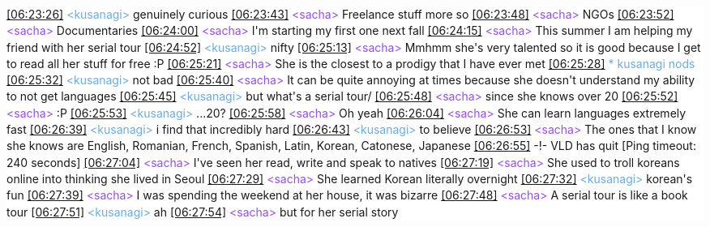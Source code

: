 <a href="#06:23:26" name="06:23:26" class="time">[06:23:26]</a> <span class="person" style="color:#6aace3">&lt;kusanagi&gt;</span> genuinely curious
<a href="#06:23:43" name="06:23:43" class="time">[06:23:43]</a> <span class="person" style="color:#954ef2">&lt;sacha&gt;</span> Freelance stuff more so
<a href="#06:23:48" name="06:23:48" class="time">[06:23:48]</a> <span class="person" style="color:#954ef2">&lt;sacha&gt;</span> NGOs
<a href="#06:23:52" name="06:23:52" class="time">[06:23:52]</a> <span class="person" style="color:#954ef2">&lt;sacha&gt;</span> Documentaries
<a href="#06:24:00" name="06:24:00" class="time">[06:24:00]</a> <span class="person" style="color:#954ef2">&lt;sacha&gt;</span> I'm starting my first one next fall
<a href="#06:24:15" name="06:24:15" class="time">[06:24:15]</a> <span class="person" style="color:#954ef2">&lt;sacha&gt;</span> This summer I am helping my friend with her serial tour
<a href="#06:24:52" name="06:24:52" class="time">[06:24:52]</a> <span class="person" style="color:#6aace3">&lt;kusanagi&gt;</span> nifty
<a href="#06:25:13" name="06:25:13" class="time">[06:25:13]</a> <span class="person" style="color:#954ef2">&lt;sacha&gt;</span> Mmhmm she's very talented so it is good because I get to read all her stuff for free :P
<a href="#06:25:21" name="06:25:21" class="time">[06:25:21]</a> <span class="person" style="color:#954ef2">&lt;sacha&gt;</span> She is the closest to a prodigy that I have ever met
<a href="#06:25:28" name="06:25:28" class="time">[06:25:28]</a> <span class="person" style="color:#6aace3">* kusanagi nods</span>
<a href="#06:25:32" name="06:25:32" class="time">[06:25:32]</a> <span class="person" style="color:#6aace3">&lt;kusanagi&gt;</span> not bad
<a href="#06:25:40" name="06:25:40" class="time">[06:25:40]</a> <span class="person" style="color:#954ef2">&lt;sacha&gt;</span> It can be quite annoying at times because she doesn't understand my ability to not get languages
<a href="#06:25:45" name="06:25:45" class="time">[06:25:45]</a> <span class="person" style="color:#6aace3">&lt;kusanagi&gt;</span> but what's a serial tour/
<a href="#06:25:48" name="06:25:48" class="time">[06:25:48]</a> <span class="person" style="color:#954ef2">&lt;sacha&gt;</span> since she knows over 20
<a href="#06:25:52" name="06:25:52" class="time">[06:25:52]</a> <span class="person" style="color:#954ef2">&lt;sacha&gt;</span> :P
<a href="#06:25:53" name="06:25:53" class="time">[06:25:53]</a> <span class="person" style="color:#6aace3">&lt;kusanagi&gt;</span> ...20?
<a href="#06:25:58" name="06:25:58" class="time">[06:25:58]</a> <span class="person" style="color:#954ef2">&lt;sacha&gt;</span> Oh yeah
<a href="#06:26:04" name="06:26:04" class="time">[06:26:04]</a> <span class="person" style="color:#954ef2">&lt;sacha&gt;</span> She can learn languages extremely fast
<a href="#06:26:39" name="06:26:39" class="time">[06:26:39]</a> <span class="person" style="color:#6aace3">&lt;kusanagi&gt;</span> i find that incredibly hard
<a href="#06:26:43" name="06:26:43" class="time">[06:26:43]</a> <span class="person" style="color:#6aace3">&lt;kusanagi&gt;</span> to believe
<a href="#06:26:53" name="06:26:53" class="time">[06:26:53]</a> <span class="person" style="color:#954ef2">&lt;sacha&gt;</span> The ones that I know she knows are English, Romanian, French, Spanish, Latin, Korean, Catonese, Japanese
<a href="#06:26:55" name="06:26:55" class="time">[06:26:55]</a> -!- <span class="quit">VLD</span> has quit [Ping timeout: 240 seconds]
<a href="#06:27:04" name="06:27:04" class="time">[06:27:04]</a> <span class="person" style="color:#954ef2">&lt;sacha&gt;</span> I've seen her read, write and speak to natives
<a href="#06:27:19" name="06:27:19" class="time">[06:27:19]</a> <span class="person" style="color:#954ef2">&lt;sacha&gt;</span> She used to troll koreans online into thinking she lived in Seoul
<a href="#06:27:29" name="06:27:29" class="time">[06:27:29]</a> <span class="person" style="color:#954ef2">&lt;sacha&gt;</span> She learned Korean literally overnight
<a href="#06:27:32" name="06:27:32" class="time">[06:27:32]</a> <span class="person" style="color:#6aace3">&lt;kusanagi&gt;</span> korean's fun
<a href="#06:27:39" name="06:27:39" class="time">[06:27:39]</a> <span class="person" style="color:#954ef2">&lt;sacha&gt;</span> I was spending the weekend at her house, it was bizarre
<a href="#06:27:48" name="06:27:48" class="time">[06:27:48]</a> <span class="person" style="color:#954ef2">&lt;sacha&gt;</span> A serial tour is like a book tour
<a href="#06:27:51" name="06:27:51" class="time">[06:27:51]</a> <span class="person" style="color:#6aace3">&lt;kusanagi&gt;</span> ah
<a href="#06:27:54" name="06:27:54" class="time">[06:27:54]</a> <span class="person" style="color:#954ef2">&lt;sacha&gt;</span> but for her serial story